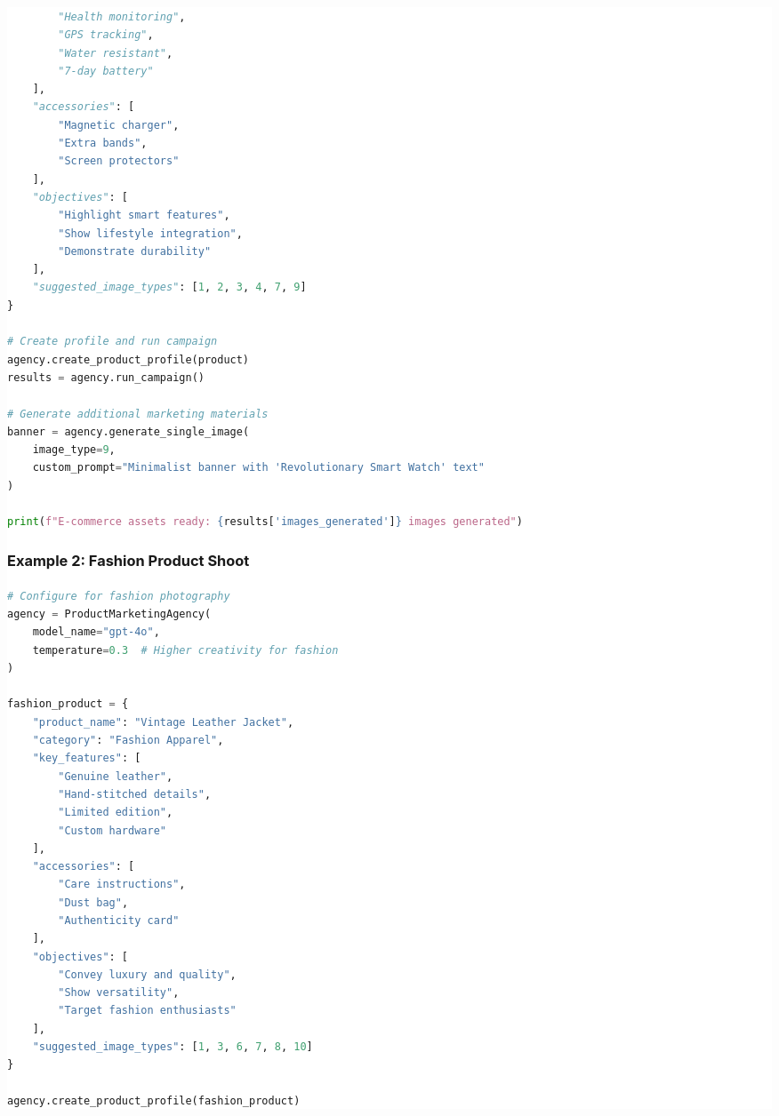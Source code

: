 ```python
        "Health monitoring",
        "GPS tracking",
        "Water resistant",
        "7-day battery"
    ],
    "accessories": [
        "Magnetic charger",
        "Extra bands",
        "Screen protectors"
    ],
    "objectives": [
        "Highlight smart features",
        "Show lifestyle integration",
        "Demonstrate durability"
    ],
    "suggested_image_types": [1, 2, 3, 4, 7, 9]
}

# Create profile and run campaign
agency.create_product_profile(product)
results = agency.run_campaign()

# Generate additional marketing materials
banner = agency.generate_single_image(
    image_type=9,
    custom_prompt="Minimalist banner with 'Revolutionary Smart Watch' text"
)

print(f"E-commerce assets ready: {results['images_generated']} images generated")
```

### Example 2: Fashion Product Shoot

```python
# Configure for fashion photography
agency = ProductMarketingAgency(
    model_name="gpt-4o",
    temperature=0.3  # Higher creativity for fashion
)

fashion_product = {
    "product_name": "Vintage Leather Jacket",
    "category": "Fashion Apparel",
    "key_features": [
        "Genuine leather",
        "Hand-stitched details",
        "Limited edition",
        "Custom hardware"
    ],
    "accessories": [
        "Care instructions",
        "Dust bag",
        "Authenticity card"
    ],
    "objectives": [
        "Convey luxury and quality",
        "Show versatility",
        "Target fashion enthusiasts"
    ],
    "suggested_image_types": [1, 3, 6, 7, 8, 10]
}

agency.create_product_profile(fashion_product)
```